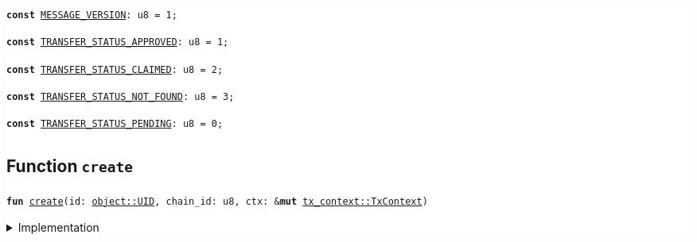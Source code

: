 

<a name="0xb_bridge_MESSAGE_VERSION"></a>



<pre><code><b>const</b> <a href="bridge.md#0xb_bridge_MESSAGE_VERSION">MESSAGE_VERSION</a>: u8 = 1;
</code></pre>



<a name="0xb_bridge_TRANSFER_STATUS_APPROVED"></a>



<pre><code><b>const</b> <a href="bridge.md#0xb_bridge_TRANSFER_STATUS_APPROVED">TRANSFER_STATUS_APPROVED</a>: u8 = 1;
</code></pre>



<a name="0xb_bridge_TRANSFER_STATUS_CLAIMED"></a>



<pre><code><b>const</b> <a href="bridge.md#0xb_bridge_TRANSFER_STATUS_CLAIMED">TRANSFER_STATUS_CLAIMED</a>: u8 = 2;
</code></pre>



<a name="0xb_bridge_TRANSFER_STATUS_NOT_FOUND"></a>



<pre><code><b>const</b> <a href="bridge.md#0xb_bridge_TRANSFER_STATUS_NOT_FOUND">TRANSFER_STATUS_NOT_FOUND</a>: u8 = 3;
</code></pre>



<a name="0xb_bridge_TRANSFER_STATUS_PENDING"></a>



<pre><code><b>const</b> <a href="bridge.md#0xb_bridge_TRANSFER_STATUS_PENDING">TRANSFER_STATUS_PENDING</a>: u8 = 0;
</code></pre>



<a name="0xb_bridge_create"></a>

## Function `create`



<pre><code><b>fun</b> <a href="bridge.md#0xb_bridge_create">create</a>(id: <a href="../sui-framework/object.md#0x2_object_UID">object::UID</a>, chain_id: u8, ctx: &<b>mut</b> <a href="../sui-framework/tx_context.md#0x2_tx_context_TxContext">tx_context::TxContext</a>)
</code></pre>



<details><summary>Implementation</summary></details>

<a name="0xb_bridge_init_bridge_committee"></a>
